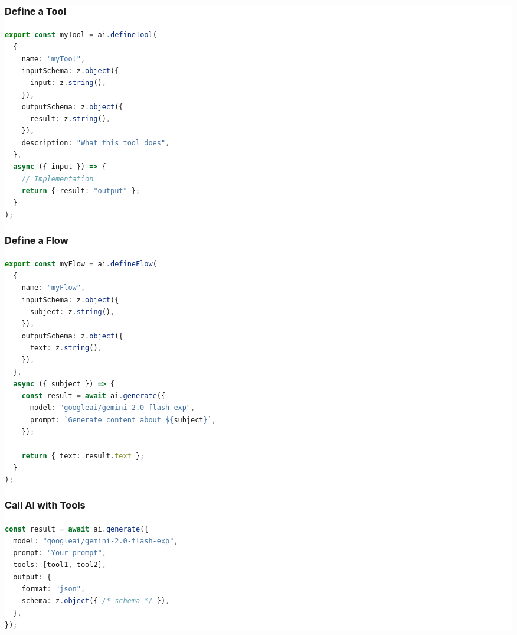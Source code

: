 ### Define a Tool

```typescript
export const myTool = ai.defineTool(
  {
    name: "myTool",
    inputSchema: z.object({
      input: z.string(),
    }),
    outputSchema: z.object({
      result: z.string(),
    }),
    description: "What this tool does",
  },
  async ({ input }) => {
    // Implementation
    return { result: "output" };
  }
);
```

### Define a Flow

```typescript
export const myFlow = ai.defineFlow(
  {
    name: "myFlow",
    inputSchema: z.object({
      subject: z.string(),
    }),
    outputSchema: z.object({
      text: z.string(),
    }),
  },
  async ({ subject }) => {
    const result = await ai.generate({
      model: "googleai/gemini-2.0-flash-exp",
      prompt: `Generate content about ${subject}`,
    });
    
    return { text: result.text };
  }
);
```

### Call AI with Tools

```typescript
const result = await ai.generate({
  model: "googleai/gemini-2.0-flash-exp",
  prompt: "Your prompt",
  tools: [tool1, tool2],
  output: {
    format: "json",
    schema: z.object({ /* schema */ }),
  },
});
```
